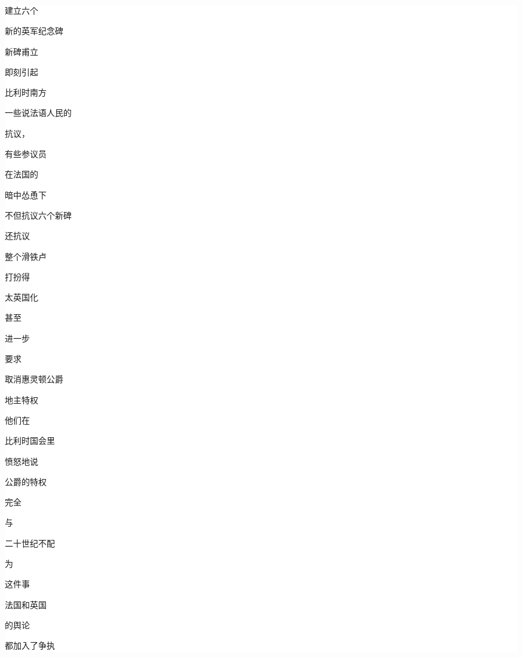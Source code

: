 建立六个

新的英军纪念碑

新碑甫立

即刻引起

比利时南方

一些说法语人民的

抗议，

有些参议员

在法国的

暗中怂恿下

不但抗议六个新碑

还抗议

整个滑铁卢

打扮得

太英国化

  

甚至

进一步

要求

取消惠灵顿公爵

地主特权

他们在

比利时国会里

愤怒地说

公爵的特权

完全

与

二十世纪不配

为

这件事

法国和英国

的舆论

都加入了争执
